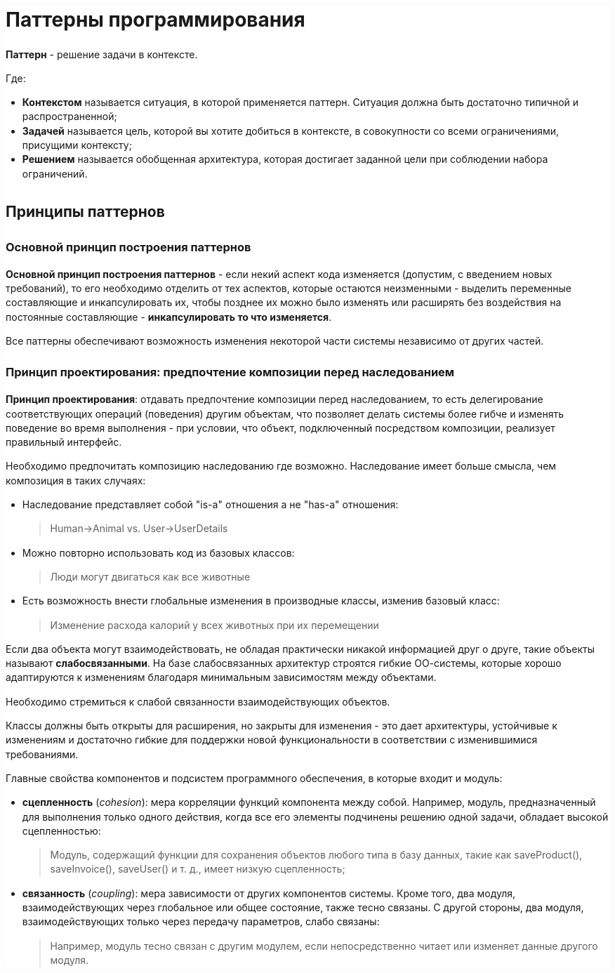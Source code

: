 Паттерны программирования
=========================

**Паттерн** - решение задачи в контексте.

Где:
- **Контекстом** называется ситуация, в которой применяется паттерн. Ситуация должна быть достаточно типичной и распространенной;
- **Задачей** называется цель, которой вы хотите добиться в контексте, в совокупности со всеми ограничениями, присущими контексту;
- **Решением** называется обобщенная архитектура, которая достигает заданной цели при соблюдении набора ограничений.

## Принципы паттернов

### Основной принцип построения паттернов

**Основной принцип построения паттернов** - если некий аспект кода изменяется (допустим, с введением новых требований), то его необходимо отделить от тех аспектов, которые остаются неизменными - выделить переменные составляющие и инкапсулировать их, чтобы позднее их можно было изменять или расширять без воздействия на постоянные составляющие - **инкапсулировать то что изменяется**.

Все паттерны обеспечивают возможность изменения некоторой части системы независимо от других частей.

### Принцип проектирования: предпочтение композиции перед наследованием

**Принцип проектирования**: отдавать предпочтение композиции перед наследованием, то есть делегирование соответствующих операций (поведения) другим объектам, что позволяет делать системы более гибче и изменять поведение во время выполнения - при условии, что объект, подключенный посредством композиции, реализует правильный интерфейс.

Необходимо предпочитать композицию наследованию где возможно. Наследование имеет больше смысла, чем композиция в таких случаях:
- Наследование представляет собой "is-a" отношения а не "has-a" отношения:
    > Human->Animal vs. User->UserDetails
- Можно повторно использовать код из базовых классов:
    > Люди могут двигаться как все животные
- Есть возможность внести глобальные изменения в производные классы, изменив базовый класс:
    > Изменение расхода калорий у всех животных при их перемещении

Если два объекта могут взаимодействовать, не обладая практически никакой информацией друг о друге, такие объекты называют **слабосвязанными**. На базе слабосвязанных архитектур строятся гибкие ОО-системы, которые хорошо адаптируются к изменениям благодаря минимальным зависимостям между объектами.

Необходимо стремиться к слабой связанности взаимодействующих объектов.

Классы должны быть открыты для расширения, но закрыты для изменения - это дает архитектуры, устойчивые к изменениям и достаточно гибкие для поддержки новой функциональности в соответствии с изменившимися требованиями.

Главные свойства компонентов и подсистем программного обеспечения, в которые входит и модуль:
- **сцепленность** (*cohesion*): мера корреляции функций компонента между собой. Например, модуль, предназначенный для выполнения только одного действия, когда все его элементы подчинены решению одной задачи, обладает высокой сцепленностью:
    > Модуль, содержащий функции для сохранения объектов любого типа в базу данных, такие как saveProduct(), saveInvoice(), saveUser() и т. д., имеет низкую сцепленность;
- **связанность** (*coupling*): мера зависимости от других компонентов системы. Кроме того, два модуля, взаимодействующих через глобальное или общее состояние, также тесно связаны. С другой стороны, два модуля, взаимодействующих только через передачу параметров, слабо связаны:
    > Например, модуль тесно связан с другим модулем, если непосредственно читает или изменяет данные другого модуля.
